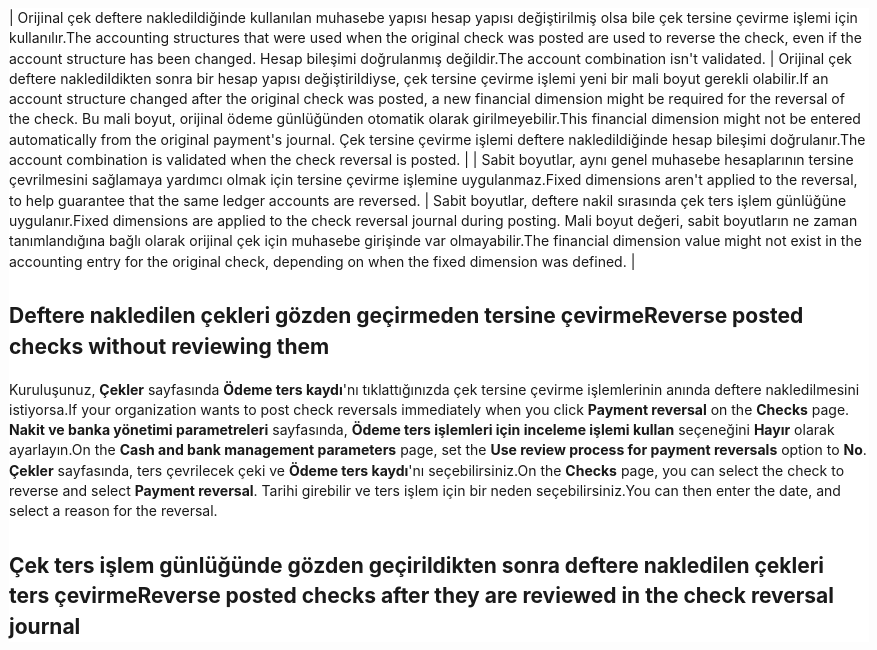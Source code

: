 | <span data-ttu-id="cad95-136">Orijinal çek deftere nakledildiğinde kullanılan muhasebe yapısı hesap yapısı değiştirilmiş olsa bile çek tersine çevirme işlemi için kullanılır.</span><span class="sxs-lookup"><span data-stu-id="cad95-136">The accounting structures that were used when the original check was posted are used to reverse the check, even if the account structure has been changed.</span></span> <span data-ttu-id="cad95-137">Hesap bileşimi doğrulanmış değildir.</span><span class="sxs-lookup"><span data-stu-id="cad95-137">The account combination isn't validated.</span></span> | <span data-ttu-id="cad95-138">Orijinal çek deftere nakledildikten sonra bir hesap yapısı değiştirildiyse, çek tersine çevirme işlemi yeni bir mali boyut gerekli olabilir.</span><span class="sxs-lookup"><span data-stu-id="cad95-138">If an account structure changed after the original check was posted, a new financial dimension might be required for the reversal of the check.</span></span> <span data-ttu-id="cad95-139">Bu mali boyut, orijinal ödeme günlüğünden otomatik olarak girilmeyebilir.</span><span class="sxs-lookup"><span data-stu-id="cad95-139">This financial dimension might not be entered automatically from the original payment's journal.</span></span> <span data-ttu-id="cad95-140">Çek tersine çevirme işlemi deftere nakledildiğinde hesap bileşimi doğrulanır.</span><span class="sxs-lookup"><span data-stu-id="cad95-140">The account combination is validated when the check reversal is posted.</span></span>                                                                                                        |
| <span data-ttu-id="cad95-141">Sabit boyutlar, aynı genel muhasebe hesaplarının tersine çevrilmesini sağlamaya yardımcı olmak için tersine çevirme işlemine uygulanmaz.</span><span class="sxs-lookup"><span data-stu-id="cad95-141">Fixed dimensions aren't applied to the reversal, to help guarantee that the same ledger accounts are reversed.</span></span>                                                                                      | <span data-ttu-id="cad95-142">Sabit boyutlar, deftere nakil sırasında çek ters işlem günlüğüne uygulanır.</span><span class="sxs-lookup"><span data-stu-id="cad95-142">Fixed dimensions are applied to the check reversal journal during posting.</span></span> <span data-ttu-id="cad95-143">Mali boyut değeri, sabit boyutların ne zaman tanımlandığına bağlı olarak orijinal çek için muhasebe girişinde var olmayabilir.</span><span class="sxs-lookup"><span data-stu-id="cad95-143">The financial dimension value might not exist in the accounting entry for the original check, depending on when the fixed dimension was defined.</span></span>                                                                                                                                                                                                     |

## <a name="reverse-posted-checks-without-reviewing-them"></a><span data-ttu-id="cad95-144">Deftere nakledilen çekleri gözden geçirmeden tersine çevirme</span><span class="sxs-lookup"><span data-stu-id="cad95-144">Reverse posted checks without reviewing them</span></span>
<span data-ttu-id="cad95-145">Kuruluşunuz, **Çekler** sayfasında **Ödeme ters kaydı**'nı tıklattığınızda çek tersine çevirme işlemlerinin anında deftere nakledilmesini istiyorsa.</span><span class="sxs-lookup"><span data-stu-id="cad95-145">If your organization wants to post check reversals immediately when you click **Payment reversal** on the **Checks** page.</span></span> <span data-ttu-id="cad95-146">**Nakit ve banka yönetimi parametreleri** sayfasında, **Ödeme ters işlemleri için inceleme işlemi kullan** seçeneğini **Hayır** olarak ayarlayın.</span><span class="sxs-lookup"><span data-stu-id="cad95-146">On the **Cash and bank management parameters** page, set the **Use review process for payment reversals** option to **No**.</span></span> <span data-ttu-id="cad95-147">**Çekler** sayfasında, ters çevrilecek çeki ve **Ödeme ters kaydı**'nı seçebilirsiniz.</span><span class="sxs-lookup"><span data-stu-id="cad95-147">On the **Checks** page, you can select the check to reverse and select **Payment reversal**.</span></span> <span data-ttu-id="cad95-148">Tarihi girebilir ve ters işlem için bir neden seçebilirsiniz.</span><span class="sxs-lookup"><span data-stu-id="cad95-148">You can then enter the date, and select a reason for the reversal.</span></span>

## <a name="reverse-posted-checks-after-they-are-reviewed-in-the-check-reversal-journal"></a><span data-ttu-id="cad95-149">Çek ters işlem günlüğünde gözden geçirildikten sonra deftere nakledilen çekleri ters çevirme</span><span class="sxs-lookup"><span data-stu-id="cad95-149">Reverse posted checks after they are reviewed in the check reversal journal</span></span>